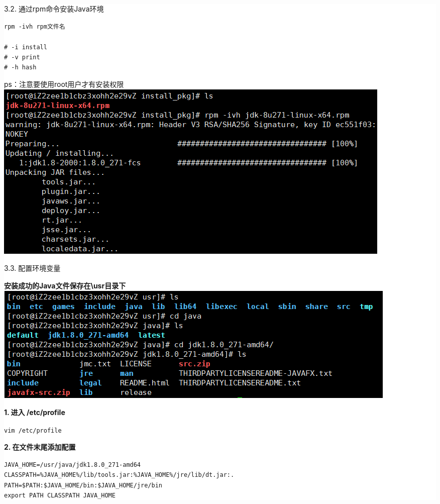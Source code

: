3.2. 通过rpm命令安装Java环境
```
rpm -ivh rpm文件名

# -i install
# -v print
# -h hash
```

ps：注意要使用root用户才有安装权限
![安装](CentOS上的环境安装/4.png)


3.3. 配置环境变量

**安装成功的Java文件保存在\usr目录下**
![java安装目录](CentOS上的环境安装/5.png)

**1. 进入 /etc/profile**
```
vim /etc/profile
```

**2. 在文件末尾添加配置**
```
JAVA_HOME=/usr/java/jdk1.8.0_271-amd64
CLASSPATH=%JAVA_HOME%/lib/tools.jar:%JAVA_HOME%/jre/lib/dt.jar:.
PATH=$PATH:$JAVA_HOME/bin:$JAVA_HOME/jre/bin
export PATH CLASSPATH JAVA_HOME
```
